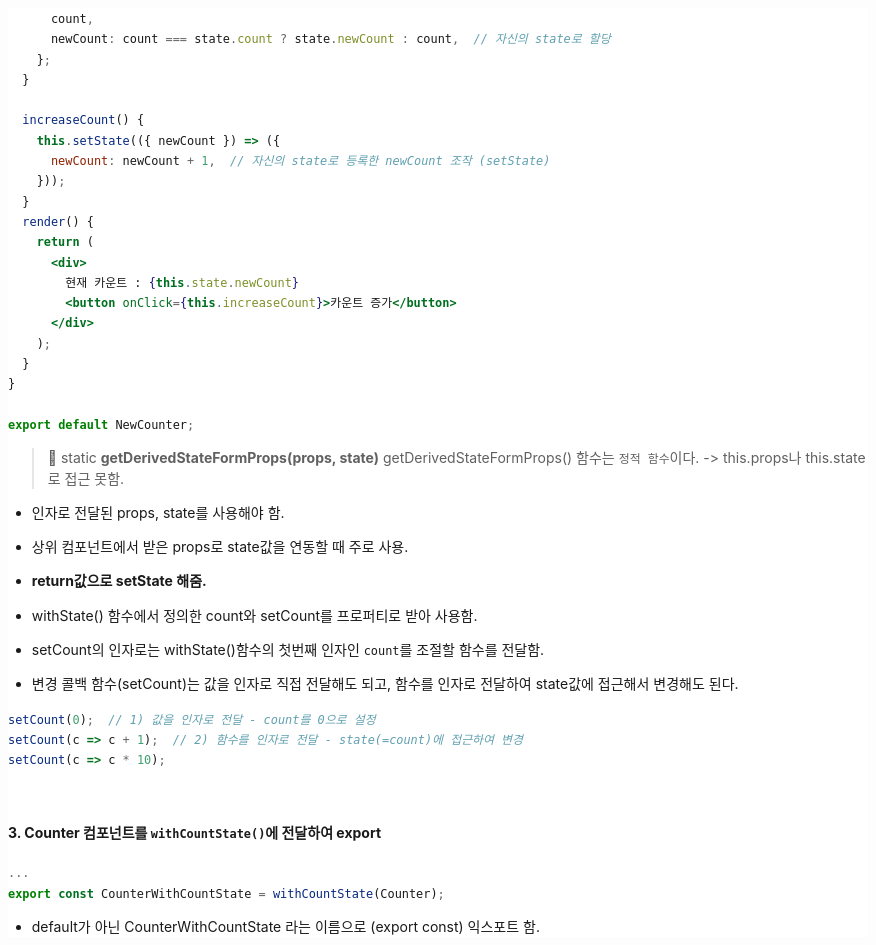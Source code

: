 ``` jsx
      count,
      newCount: count === state.count ? state.newCount : count,  // 자신의 state로 할당
    };
  }

  increaseCount() {
    this.setState(({ newCount }) => ({
      newCount: newCount + 1,  // 자신의 state로 등록한 newCount 조작 (setState)
    }));
  }
  render() {
    return (
      <div>
        현재 카운트 : {this.state.newCount}
        <button onClick={this.increaseCount}>카운트 증가</button>
      </div>
    );
  }
}

export default NewCounter;

```

> 📌 static **getDerivedStateFormProps(props, state)**
getDerivedStateFormProps() 함수는 `정적 함수`이다.
-> this.props나 this.state로 접근 못함.
- 인자로 전달된 props, state를 사용해야 함.
- 상위 컴포넌트에서 받은 props로 state값을 연동할 때 주로 사용.
- **return값으로 setState 해줌.**




- withState() 함수에서 정의한 count와 setCount를 프로퍼티로 받아 사용함.
- setCount의 인자로는 withState()함수의 첫번째 인자인 `count`를 조절할 함수를 전달함.


- 변경 콜백 함수(setCount)는 값을 인자로 직접 전달해도 되고, 함수를 인자로 전달하여 state값에 접근해서 변경해도 된다.
```jsx
setCount(0);  // 1) 값을 인자로 전달 - count를 0으로 설정
setCount(c => c + 1);  // 2) 함수를 인자로 전달 - state(=count)에 접근하여 변경
setCount(c => c * 10);
```

<br>

#### 3. Counter 컴포넌트를 `withCountState()`에 전달하여 export


``` jsx
...
export const CounterWithCountState = withCountState(Counter);
```
- default가 아닌 CounterWithCountState 라는 이름으로 (export const) 익스포트 함.
